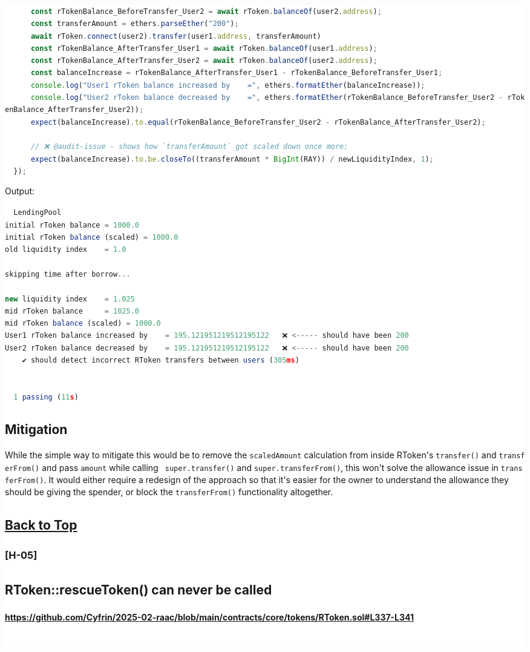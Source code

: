 ```js
      const rTokenBalance_BeforeTransfer_User2 = await rToken.balanceOf(user2.address);
      const transferAmount = ethers.parseEther("200");
      await rToken.connect(user2).transfer(user1.address, transferAmount)
      const rTokenBalance_AfterTransfer_User1 = await rToken.balanceOf(user1.address);
      const rTokenBalance_AfterTransfer_User2 = await rToken.balanceOf(user2.address);
      const balanceIncrease = rTokenBalance_AfterTransfer_User1 - rTokenBalance_BeforeTransfer_User1;
      console.log("User1 rToken balance increased by    =", ethers.formatEther(balanceIncrease));
      console.log("User2 rToken balance decreased by    =", ethers.formatEther(rTokenBalance_BeforeTransfer_User2 - rTokenBalance_AfterTransfer_User2));
      expect(balanceIncrease).to.equal(rTokenBalance_BeforeTransfer_User2 - rTokenBalance_AfterTransfer_User2);
      
      // ❌ @audit-issue - shows how `transferAmount` got scaled down once more:
      expect(balanceIncrease).to.be.closeTo((transferAmount * BigInt(RAY)) / newLiquidityIndex, 1);
  });
```

Output:
```js
  LendingPool
initial rToken balance = 1000.0
initial rToken balance (scaled) = 1000.0
old liquidity index    = 1.0

skipping time after borrow...

new liquidity index    = 1.025
mid rToken balance     = 1025.0
mid rToken balance (scaled) = 1000.0
User1 rToken balance increased by    = 195.121951219512195122   ❌ <----- should have been 200
User2 rToken balance decreased by    = 195.121951219512195122   ❌ <----- should have been 200
    ✔ should detect incorrect RToken transfers between users (305ms)


  1 passing (11s)
```

## Mitigation 
While the simple way to mitigate this would be to remove the `scaledAmount` calculation from inside RToken's `transfer()` and `transferFrom()` and pass `amount` while calling ` super.transfer()` and `super.transferFrom()`, this won't solve the allowance issue in `transferFrom()`.
It would either require a redesign of the approach so that it's easier for the owner to understand the allowance they should be giving the spender, or block the `transferFrom()` functionality altogether.

[Back to Top](#summaryTable)
---

### <a id="h-05"></a>[H-05]
## **RToken::rescueToken() can never be called**
#### https://github.com/Cyfrin/2025-02-raac/blob/main/contracts/core/tokens/RToken.sol#L337-L341
<br>
